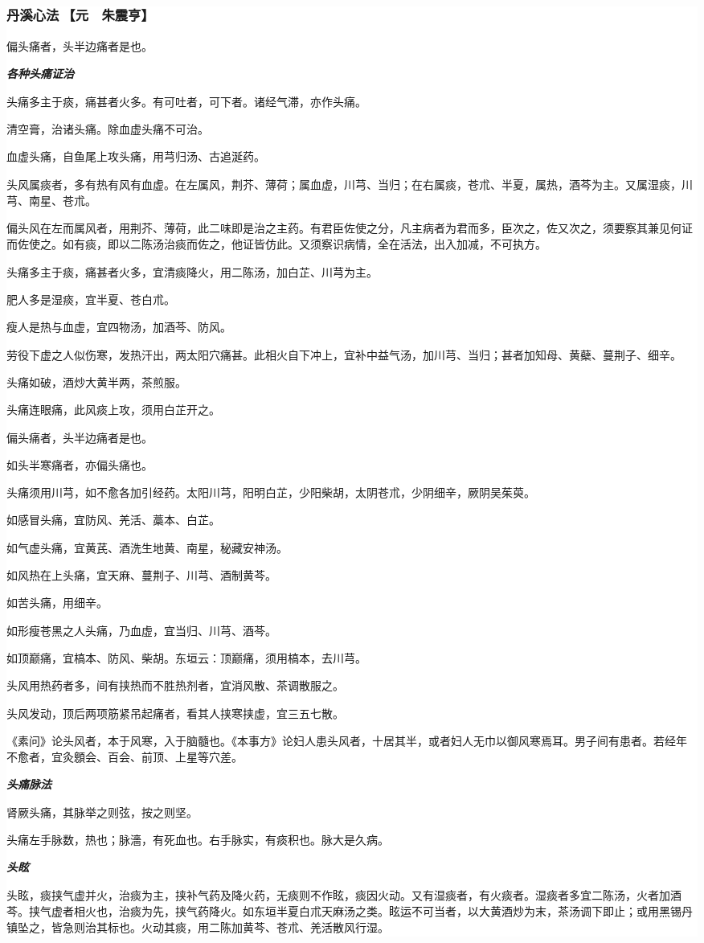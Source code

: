 ### 丹溪心法 【元　朱震亨】  

偏头痛者，头半边痛者是也。  

***各种头痛证治***  

头痛多主于痰，痛甚者火多。有可吐者，可下者。诸经气滞，亦作头痛。  

清空膏，治诸头痛。除血虚头痛不可治。  

血虚头痛，自鱼尾上攻头痛，用芎归汤、古追涎药。  

头风属痰者，多有热有风有血虚。在左属风，荆芥、薄荷；属血虚，川芎、当归；在右属痰，苍朮、半夏，属热，酒芩为主。又属湿痰，川芎、南星、苍朮。  

偏头风在左而属风者，用荆芥、薄荷，此二味即是治之主药。有君臣佐使之分，凡主病者为君而多，臣次之，佐又次之，须要察其兼见何证而佐使之。如有痰，即以二陈汤治痰而佐之，他证皆仿此。又须察识病情，全在活法，出入加减，不可执方。  

头痛多主于痰，痛甚者火多，宜清痰降火，用二陈汤，加白芷、川芎为主。  

肥人多是湿痰，宜半夏、苍白朮。  

瘦人是热与血虚，宜四物汤，加酒芩、防风。  

劳役下虚之人似伤寒，发热汗出，两太阳穴痛甚。此相火自下冲上，宜补中益气汤，加川芎、当归；甚者加知母、黄蘗、蔓荆子、细辛。  

头痛如破，酒炒大黄半两，茶煎服。  

头痛连眼痛，此风痰上攻，须用白芷开之。  

偏头痛者，头半边痛者是也。  

如头半寒痛者，亦偏头痛也。  

头痛须用川芎，如不愈各加引经药。太阳川芎，阳明白芷，少阳柴胡，太阴苍朮，少阴细辛，厥阴吴茱萸。  

如感冒头痛，宜防风、羌活、藁本、白芷。  

如气虚头痛，宜黄芪、酒洗生地黄、南星，秘藏安神汤。  

如风热在上头痛，宜天麻、蔓荆子、川芎、酒制黄芩。  

如苦头痛，用细辛。  

如形瘦苍黑之人头痛，乃血虚，宜当归、川芎、酒芩。  

如顶巅痛，宜槁本、防风、柴胡。东垣云：顶巅痛，须用槁本，去川芎。  

头风用热药者多，间有挟热而不胜热剂者，宜消风散、茶调散服之。  

头风发动，顶后两项筋紧吊起痛者，看其人挟寒挟虚，宜三五七散。  

《素问》论头风者，本于风寒，入于脑髓也。《本事方》论妇人患头风者，十居其半，或者妇人无巾以御风寒焉耳。男子间有患者。若经年不愈者，宜灸顖会、百会、前顶、上星等穴差。  

***头痛脉法***  

肾厥头痛，其脉举之则弦，按之则坚。  

头痛左手脉数，热也；脉濇，有死血也。右手脉实，有痰积也。脉大是久病。  

***头眩***  

头眩，痰挟气虚并火，治痰为主，挟补气药及降火药，无痰则不作眩，痰因火动。又有湿痰者，有火痰者。湿痰者多宜二陈汤，火者加酒芩。挟气虚者相火也，治痰为先，挟气药降火。如东垣半夏白朮天麻汤之类。眩运不可当者，以大黄酒炒为末，茶汤调下即止；或用黑锡丹镇坠之，皆急则治其标也。火动其痰，用二陈加黄芩、苍朮、羌活散风行湿。  
